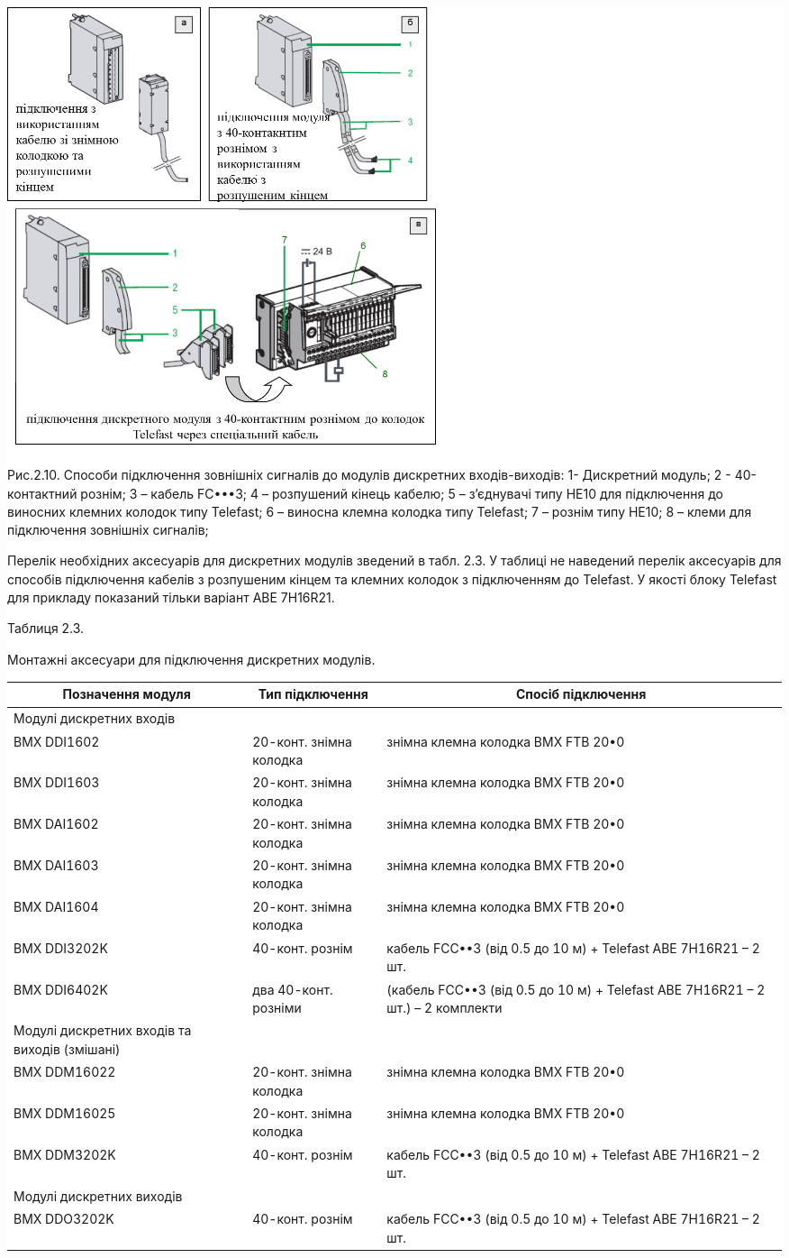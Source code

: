 ![](media2/2_10.png)

Рис.2.10. Способи підключення зовнішніх сигналів до модулів дискретних входів-виходів: 1- Дискретний модуль; 2 - 40-контактний рознім; 3 – кабель FC•••3; 4 – розпушений кінець кабелю; 5 – з’єднувачі типу НЕ10 для підключення до виносних клемних колодок типу Telefast; 6 – виносна клемна колодка типу Telefast; 7 – рознім типу НЕ10; 8 – клеми для підключення зовнішніх сигналів;  

Перелік необхідних аксесуарів для дискретних модулів зведений в табл. 2.3. У таблиці не наведений перелік аксесуарів для способів підключення кабелів з розпушеним кінцем та клемних колодок з підключенням до Telefast. У якості блоку Telefast для прикладу показаний тільки варіант ABE 7H16R21.  

Таблиця 2.3.

Монтажні аксесуари для підключення дискретних модулів.

| Позначення модуля                             | Тип  підключення        | Спосіб підключення                                           |
| --------------------------------------------- | ----------------------- | ------------------------------------------------------------ |
| Модулі дискретних входів                      |                         |                                                              |
| BMX DDI1602                                   | 20-конт. знімна колодка | знімна клемна колодка BMX FTB 20•0                           |
| BMX DDI1603                                   | 20-конт. знімна колодка | знімна клемна колодка BMX FTB 20•0                           |
| BMX DAI1602                                   | 20-конт. знімна колодка | знімна клемна колодка BMX FTB 20•0                           |
| BMX DAI1603                                   | 20-конт. знімна колодка | знімна клемна колодка BMX FTB 20•0                           |
| BMX DAI1604                                   | 20-конт. знімна колодка | знімна клемна колодка BMX FTB 20•0                           |
| BMX DDI3202K                                  | 40-конт. рознім         | кабель FCC••3 (від 0.5 до 10 м) +  Telefast ABE  7H16R21 – 2 шт. |
| BMX DDI6402K                                  | два 40-конт. розніми    | (кабель  FCC••3 (від  0.5 до 10 м)  +  Telefast ABE 7H16R21 –  2 шт.) – 2 комплекти |
| Модулі дискретних входів та виходів (змішані) |                         |                                                              |
| BMX DDM16022                                  | 20-конт. знімна колодка | знімна клемна колодка BMX FTB 20•0                           |
| BMX DDM16025                                  | 20-конт. знімна колодка | знімна клемна колодка BMX FTB 20•0                           |
| BMX DDM3202K                                  | 40-конт. рознім         | кабель FCC••3 (від 0.5 до 10 м) +  Telefast ABE  7H16R21 – 2 шт. |
| Модулі дискретних виходів                     |                         |                                                              |
| BMX DDO3202K                                  | 40-конт. рознім         | кабель FCC••3 (від 0.5 до 10 м) +  Telefast ABE  7H16R21 – 2 шт. |